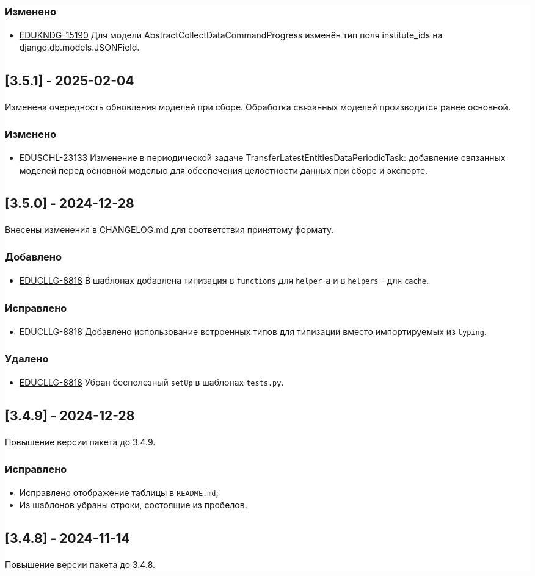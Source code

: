 ### Изменено

- [EDUKNDG-15190](https://jira.bars.group/browse/EDUKNDG-15190)
  Для модели AbstractCollectDataCommandProgress изменён тип поля institute_ids на django.db.models.JSONField.


## [3.5.1] - 2025-02-04

Изменена очередность обновления моделей при сборе. Обработка связанных моделей производится ранее основной.

### Изменено

- [EDUSCHL-23133](https://jira.bars.group/browse/EDUSCHL-23133)
  Изменение в периодической задаче TransferLatestEntitiesDataPeriodicTask: добавление связанных моделей перед 
  основной моделью для обеспечения целостности данных при сборе и экспорте.


## [3.5.0] - 2024-12-28

Внесены изменения в CHANGELOG.md для соответствия принятому формату.

### Добавлено

- [EDUCLLG-8818](https://jira.bars.group/browse/EDUCLLG-8818)
  В шаблонах добавлена типизация в `functions` для `helper`-а и в `helpers` - для `cache`.

### Исправлено

- [EDUCLLG-8818](https://jira.bars.group/browse/EDUCLLG-8818)
  Добавлено использование встроенных типов для типизации вместо импортируемых из `typing`.

### Удалено

- [EDUCLLG-8818](https://jira.bars.group/browse/EDUCLLG-8818)
  Убран бесполезный `setUp` в шаблонах `tests.py`.


## [3.4.9] - 2024-12-28

Повышение версии пакета до 3.4.9.

### Исправлено

- Исправлено отображение таблицы в `README.md`;
- Из шаблонов убраны строки, состоящие из пробелов.


## [3.4.8] - 2024-11-14

Повышение версии пакета до 3.4.8.
